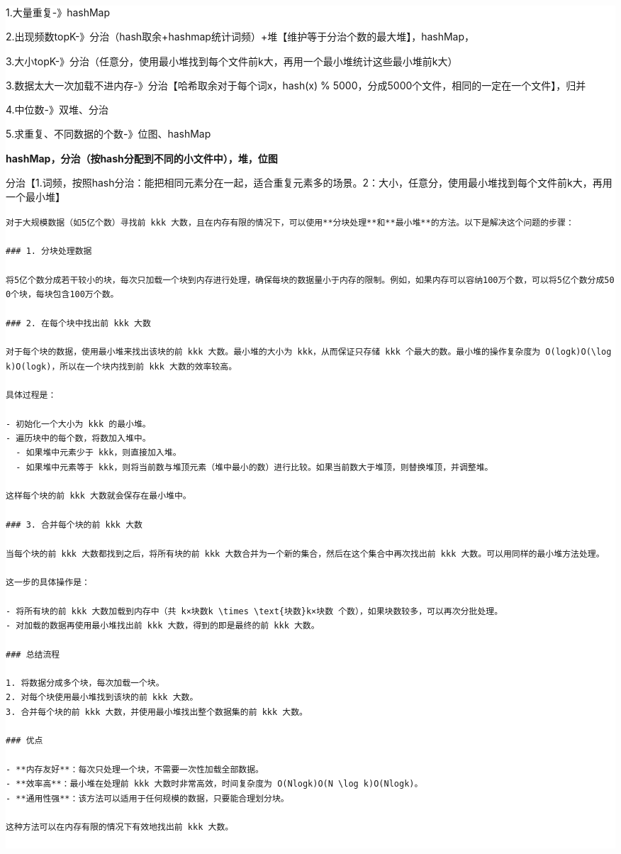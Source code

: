 1.大量重复-》hashMap

2.出现频数topK-》分治（hash取余+hashmap统计词频）+堆【维护等于分治个数的最大堆】，hashMap，

3.大小topK-》分治（任意分，使用最小堆找到每个文件前k大，再用一个最小堆统计这些最小堆前k大）

3.数据太大一次加载不进内存-》分治【哈希取余对于每个词x，hash(x) % 5000，分成5000个文件，相同的一定在一个文件】，归并

4.中位数-》双堆、分治

5.求重复、不同数据的个数-》位图、hashMap



**hashMap，分治（按hash分配到不同的小文件中），堆，位图**

分治【1.词频，按照hash分治：能把相同元素分在一起，适合重复元素多的场景。2：大小，任意分，使用最小堆找到每个文件前k大，再用一个最小堆】

```
对于大规模数据（如5亿个数）寻找前 kkk 大数，且在内存有限的情况下，可以使用**分块处理**和**最小堆**的方法。以下是解决这个问题的步骤：

### 1. 分块处理数据

将5亿个数分成若干较小的块，每次只加载一个块到内存进行处理，确保每块的数据量小于内存的限制。例如，如果内存可以容纳100万个数，可以将5亿个数分成500个块，每块包含100万个数。

### 2. 在每个块中找出前 kkk 大数

对于每个块的数据，使用最小堆来找出该块的前 kkk 大数。最小堆的大小为 kkk，从而保证只存储 kkk 个最大的数。最小堆的操作复杂度为 O(log⁡k)O(\log k)O(logk)，所以在一个块内找到前 kkk 大数的效率较高。

具体过程是：

- 初始化一个大小为 kkk 的最小堆。
- 遍历块中的每个数，将数加入堆中。
  - 如果堆中元素少于 kkk，则直接加入堆。
  - 如果堆中元素等于 kkk，则将当前数与堆顶元素（堆中最小的数）进行比较。如果当前数大于堆顶，则替换堆顶，并调整堆。

这样每个块的前 kkk 大数就会保存在最小堆中。

### 3. 合并每个块的前 kkk 大数

当每个块的前 kkk 大数都找到之后，将所有块的前 kkk 大数合并为一个新的集合，然后在这个集合中再次找出前 kkk 大数。可以用同样的最小堆方法处理。

这一步的具体操作是：

- 将所有块的前 kkk 大数加载到内存中（共 k×块数k \times \text{块数}k×块数 个数），如果块数较多，可以再次分批处理。
- 对加载的数据再使用最小堆找出前 kkk 大数，得到的即是最终的前 kkk 大数。

### 总结流程

1. 将数据分成多个块，每次加载一个块。
2. 对每个块使用最小堆找到该块的前 kkk 大数。
3. 合并每个块的前 kkk 大数，并使用最小堆找出整个数据集的前 kkk 大数。

### 优点

- **内存友好**：每次只处理一个块，不需要一次性加载全部数据。
- **效率高**：最小堆在处理前 kkk 大数时非常高效，时间复杂度为 O(Nlog⁡k)O(N \log k)O(Nlogk)。
- **通用性强**：该方法可以适用于任何规模的数据，只要能合理划分块。

这种方法可以在内存有限的情况下有效地找出前 kkk 大数。


```

